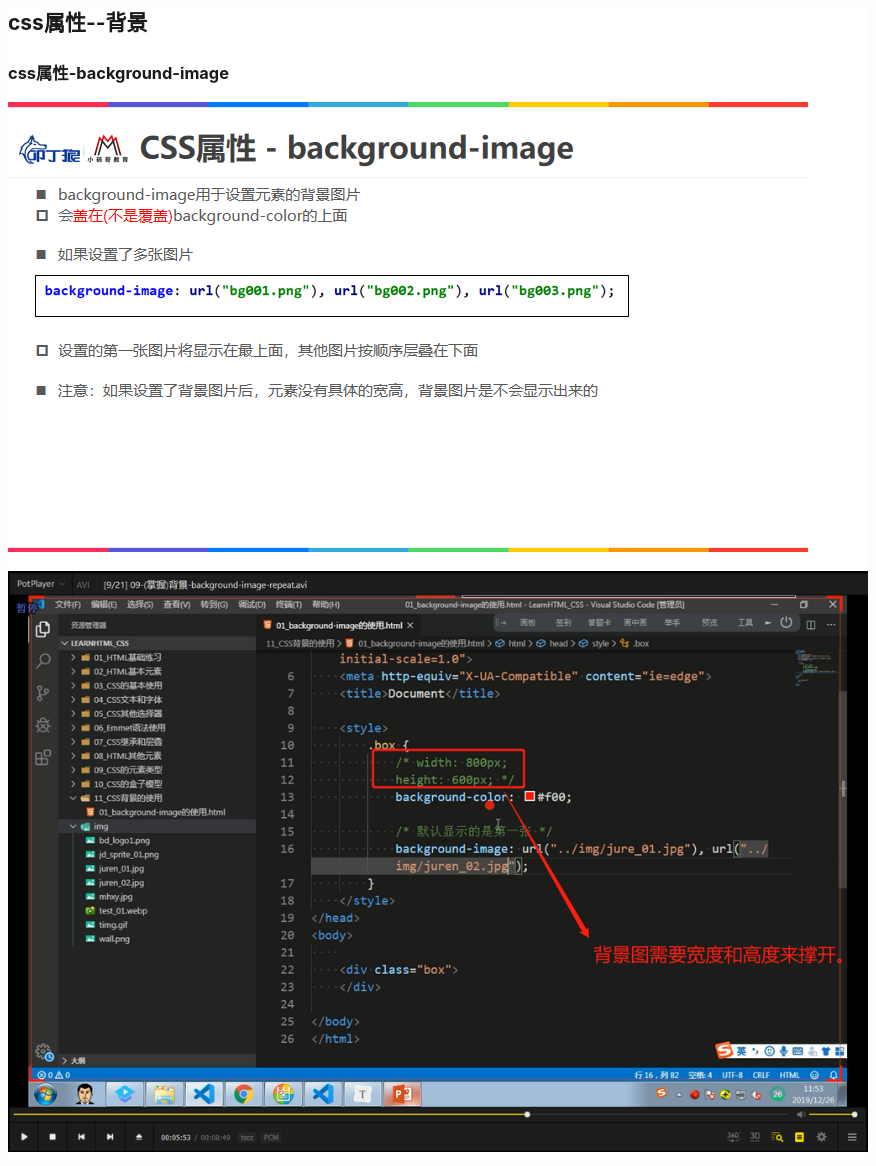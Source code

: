 

## css属性--背景

### css属性-background-image

![1586008129603](HTML元素的补充笔记.assets/1586008129603.png)

![1586009129772](HTML元素的补充笔记.assets/1586009129772.png)
